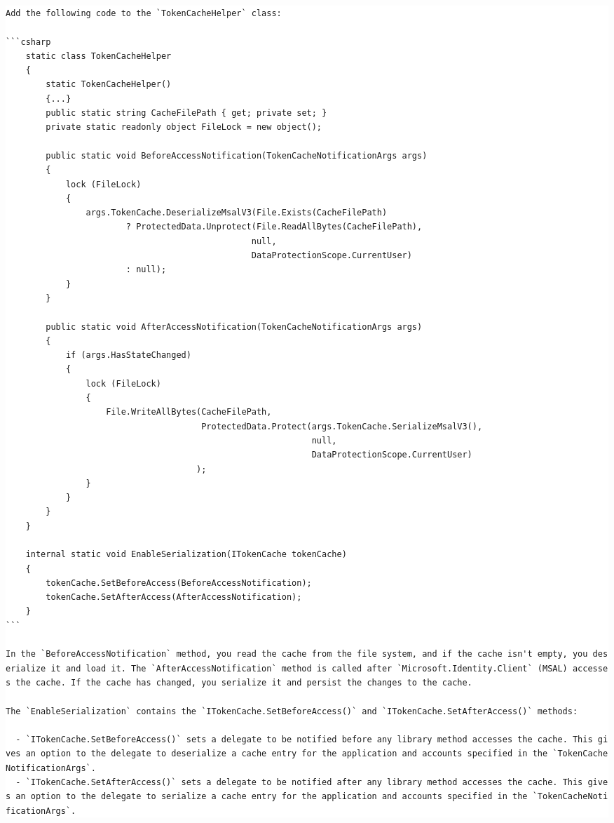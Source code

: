     Add the following code to the `TokenCacheHelper` class:

    ```csharp
        static class TokenCacheHelper
        {
            static TokenCacheHelper()
            {...}
            public static string CacheFilePath { get; private set; }
            private static readonly object FileLock = new object();

            public static void BeforeAccessNotification(TokenCacheNotificationArgs args)
            {
                lock (FileLock)
                {
                    args.TokenCache.DeserializeMsalV3(File.Exists(CacheFilePath)
                            ? ProtectedData.Unprotect(File.ReadAllBytes(CacheFilePath),
                                                     null,
                                                     DataProtectionScope.CurrentUser)
                            : null);
                }
            }

            public static void AfterAccessNotification(TokenCacheNotificationArgs args)
            {
                if (args.HasStateChanged)
                {
                    lock (FileLock)
                    {
                        File.WriteAllBytes(CacheFilePath,
                                           ProtectedData.Protect(args.TokenCache.SerializeMsalV3(),
                                                                 null,
                                                                 DataProtectionScope.CurrentUser)
                                          );
                    }
                }
            }
        }

        internal static void EnableSerialization(ITokenCache tokenCache)
        {
            tokenCache.SetBeforeAccess(BeforeAccessNotification);
            tokenCache.SetAfterAccess(AfterAccessNotification);
        }
    ```

    In the `BeforeAccessNotification` method, you read the cache from the file system, and if the cache isn't empty, you deserialize it and load it. The `AfterAccessNotification` method is called after `Microsoft.Identity.Client` (MSAL) accesses the cache. If the cache has changed, you serialize it and persist the changes to the cache.

    The `EnableSerialization` contains the `ITokenCache.SetBeforeAccess()` and `ITokenCache.SetAfterAccess()` methods:

      - `ITokenCache.SetBeforeAccess()` sets a delegate to be notified before any library method accesses the cache. This gives an option to the delegate to deserialize a cache entry for the application and accounts specified in the `TokenCacheNotificationArgs`.
      - `ITokenCache.SetAfterAccess()` sets a delegate to be notified after any library method accesses the cache. This gives an option to the delegate to serialize a cache entry for the application and accounts specified in the `TokenCacheNotificationArgs`.
